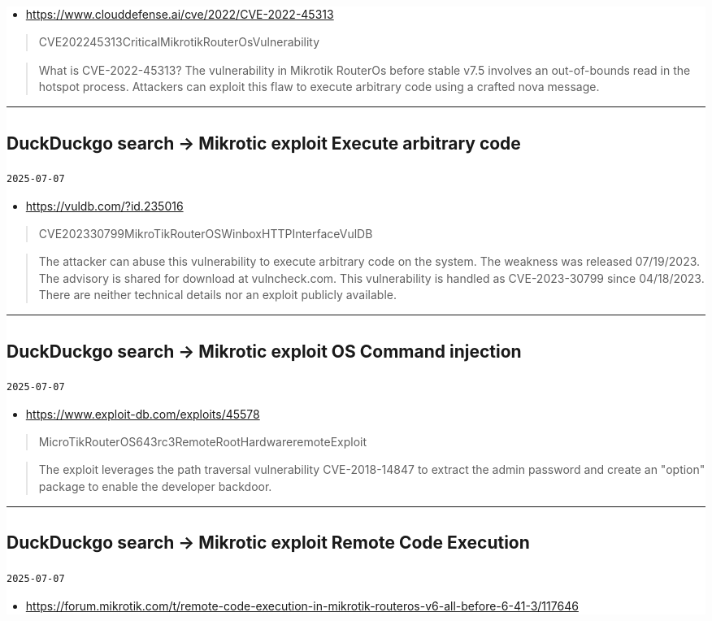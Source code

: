 * https://www.clouddefense.ai/cve/2022/CVE-2022-45313

<blockquote>
 CVE202245313CriticalMikrotikRouterOsVulnerability
</blockquote>
<blockquote>
What is CVE-2022-45313? The vulnerability in Mikrotik RouterOs before stable v7.5 involves an out-of-bounds read in the hotspot process. Attackers can exploit this flaw to execute arbitrary code using a crafted nova message.
</blockquote>

---

## DuckDuckgo search -> Mikrotic exploit Execute arbitrary code
`2025-07-07`

* https://vuldb.com/?id.235016

<blockquote>
 CVE202330799MikroTikRouterOSWinboxHTTPInterfaceVulDB
</blockquote>
<blockquote>
The attacker can abuse this vulnerability to execute arbitrary code on the system. The weakness was released 07/19/2023. The advisory is shared for download at vulncheck.com. This vulnerability is handled as CVE-2023-30799 since 04/18/2023. There are neither technical details nor an exploit publicly available.
</blockquote>

---

## DuckDuckgo search -> Mikrotic exploit OS Command injection
`2025-07-07`

* https://www.exploit-db.com/exploits/45578

<blockquote>
 MicroTikRouterOS643rc3RemoteRootHardwareremoteExploit
</blockquote>
<blockquote>
The exploit leverages the path traversal vulnerability CVE-2018-14847 to extract the admin password and create an &quot;option&quot; package to enable the developer backdoor.
</blockquote>

---

## DuckDuckgo search -> Mikrotic exploit Remote Code Execution
`2025-07-07`

* https://forum.mikrotik.com/t/remote-code-execution-in-mikrotik-routeros-v6-all-before-6-41-3/117646

